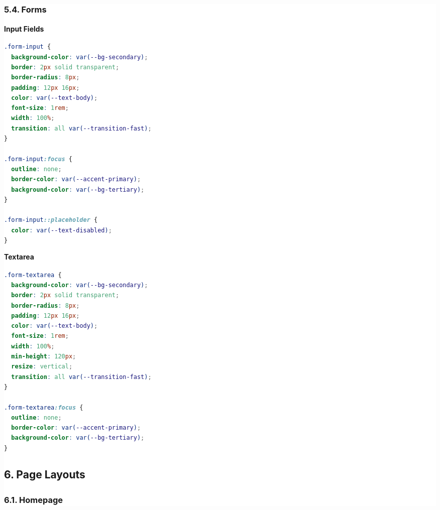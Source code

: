 ### 5.4. Forms

**Input Fields**
```css
.form-input {
  background-color: var(--bg-secondary);
  border: 2px solid transparent;
  border-radius: 8px;
  padding: 12px 16px;
  color: var(--text-body);
  font-size: 1rem;
  width: 100%;
  transition: all var(--transition-fast);
}

.form-input:focus {
  outline: none;
  border-color: var(--accent-primary);
  background-color: var(--bg-tertiary);
}

.form-input::placeholder {
  color: var(--text-disabled);
}
```

**Textarea**
```css
.form-textarea {
  background-color: var(--bg-secondary);
  border: 2px solid transparent;
  border-radius: 8px;
  padding: 12px 16px;
  color: var(--text-body);
  font-size: 1rem;
  width: 100%;
  min-height: 120px;
  resize: vertical;
  transition: all var(--transition-fast);
}

.form-textarea:focus {
  outline: none;
  border-color: var(--accent-primary);
  background-color: var(--bg-tertiary);
}
```

## 6. Page Layouts

### 6.1. Homepage
